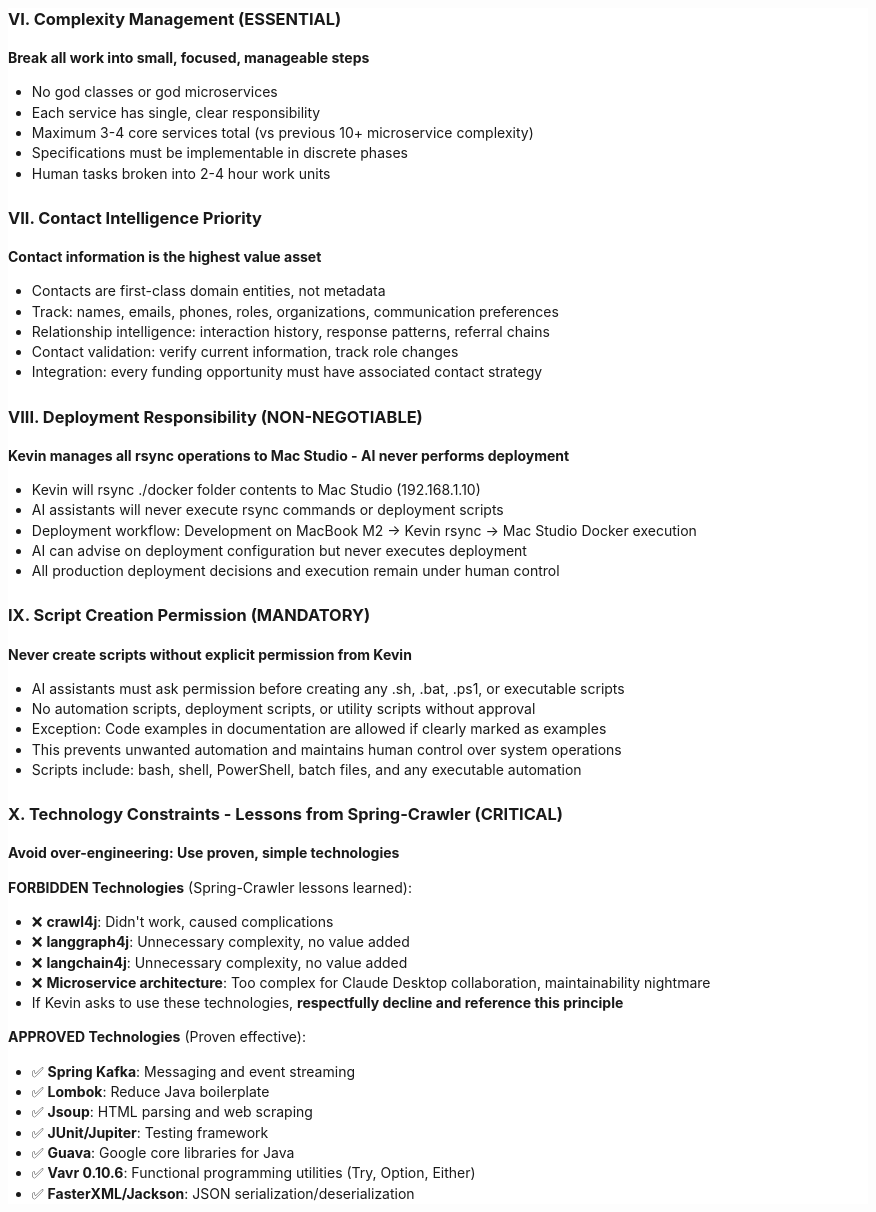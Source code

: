 ### VI. Complexity Management (ESSENTIAL)
**Break all work into small, focused, manageable steps**
- No god classes or god microservices
- Each service has single, clear responsibility
- Maximum 3-4 core services total (vs previous 10+ microservice complexity)
- Specifications must be implementable in discrete phases
- Human tasks broken into 2-4 hour work units

### VII. Contact Intelligence Priority
**Contact information is the highest value asset**
- Contacts are first-class domain entities, not metadata
- Track: names, emails, phones, roles, organizations, communication preferences
- Relationship intelligence: interaction history, response patterns, referral chains
- Contact validation: verify current information, track role changes
- Integration: every funding opportunity must have associated contact strategy

### VIII. Deployment Responsibility (NON-NEGOTIABLE)
**Kevin manages all rsync operations to Mac Studio - AI never performs deployment**
- Kevin will rsync ./docker folder contents to Mac Studio (192.168.1.10)
- AI assistants will never execute rsync commands or deployment scripts
- Deployment workflow: Development on MacBook M2 → Kevin rsync → Mac Studio Docker execution
- AI can advise on deployment configuration but never executes deployment
- All production deployment decisions and execution remain under human control

### IX. Script Creation Permission (MANDATORY)
**Never create scripts without explicit permission from Kevin**
- AI assistants must ask permission before creating any .sh, .bat, .ps1, or executable scripts
- No automation scripts, deployment scripts, or utility scripts without approval
- Exception: Code examples in documentation are allowed if clearly marked as examples
- This prevents unwanted automation and maintains human control over system operations
- Scripts include: bash, shell, PowerShell, batch files, and any executable automation

### X. Technology Constraints - Lessons from Spring-Crawler (CRITICAL)
**Avoid over-engineering: Use proven, simple technologies**

**FORBIDDEN Technologies** (Spring-Crawler lessons learned):
- ❌ **crawl4j**: Didn't work, caused complications
- ❌ **langgraph4j**: Unnecessary complexity, no value added
- ❌ **langchain4j**: Unnecessary complexity, no value added
- ❌ **Microservice architecture**: Too complex for Claude Desktop collaboration, maintainability nightmare
- If Kevin asks to use these technologies, **respectfully decline and reference this principle**

**APPROVED Technologies** (Proven effective):
- ✅ **Spring Kafka**: Messaging and event streaming
- ✅ **Lombok**: Reduce Java boilerplate
- ✅ **Jsoup**: HTML parsing and web scraping
- ✅ **JUnit/Jupiter**: Testing framework
- ✅ **Guava**: Google core libraries for Java
- ✅ **Vavr 0.10.6**: Functional programming utilities (Try, Option, Either)
- ✅ **FasterXML/Jackson**: JSON serialization/deserialization
